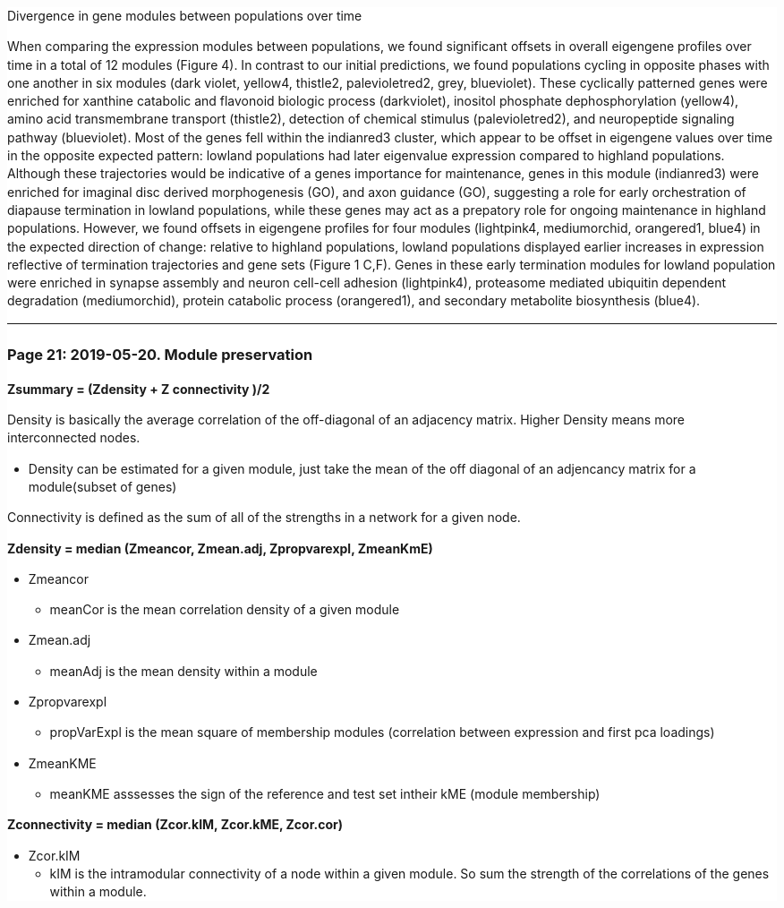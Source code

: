 
Divergence in gene modules between populations over time   

When comparing the expression modules between populations, we found significant offsets in overall eigengene profiles over time in a total of 12 modules (Figure 4). In contrast to our initial predictions, we found populations cycling in opposite phases with one another in six modules (dark violet, yellow4, thistle2, palevioletred2, grey, blueviolet). These cyclically patterned genes were enriched for xanthine catabolic and flavonoid biologic process (darkviolet), inositol phosphate dephosphorylation (yellow4), amino acid transmembrane transport (thistle2), detection of chemical stimulus (palevioletred2), and neuropeptide signaling pathway (blueviolet). Most of the genes fell within the indianred3 cluster, which appear to be offset in eigengene values over time in the opposite expected pattern: lowland populations had later eigenvalue expression compared to highland populations. Although these trajectories would be indicative of a genes importance for maintenance, genes in this module (indianred3) were enriched for imaginal disc derived morphogenesis (GO), and axon guidance (GO), suggesting a role for early orchestration of diapause termination in lowland populations, while these genes may act as a prepatory role for ongoing maintenance in highland populations.  However, we found offsets in eigengene profiles for four modules (lightpink4, mediumorchid, orangered1, blue4) in the expected direction of change: relative to highland populations, lowland populations displayed earlier increases in expression reflective of termination trajectories and gene sets (Figure 1 C,F). Genes in these early termination modules for lowland population were enriched in synapse assembly and neuron cell-cell adhesion (lightpink4), proteasome mediated ubiquitin dependent degradation (mediumorchid), protein catabolic process (orangered1), and secondary metabolite biosynthesis (blue4).   



------

<div id='id-section21'/>    

### Page 21:  2019-05-20. Module preservation

**Zsummary = (Zdensity + Z connectivity )/2**

Density is basically the average correlation of the off-diagonal of an adjacency matrix. Higher Density means more interconnected nodes.
  * Density can be estimated for a given module, just take the mean of the off diagonal of an adjencancy matrix for a module(subset of genes)

Connectivity is defined as the sum of all of the strengths in a network for a given node.

**Zdensity = median (Zmeancor, Zmean.adj, Zpropvarexpl, ZmeanKmE)**

* Zmeancor  
  * meanCor is the mean correlation density of a given module

* Zmean.adj  
  * meanAdj is the mean density within a module

* Zpropvarexpl
  * propVarExpl is the mean square of membership modules (correlation between expression and first pca loadings)

* ZmeanKME
  * meanKME asssesses the sign of the reference and test set intheir kME (module membership)

**Zconnectivity = median (Zcor.kIM, Zcor.kME, Zcor.cor)**

* Zcor.kIM
  * kIM is the intramodular connectivity of a node within a given module. So sum the strength of the correlations of the genes within a module.
